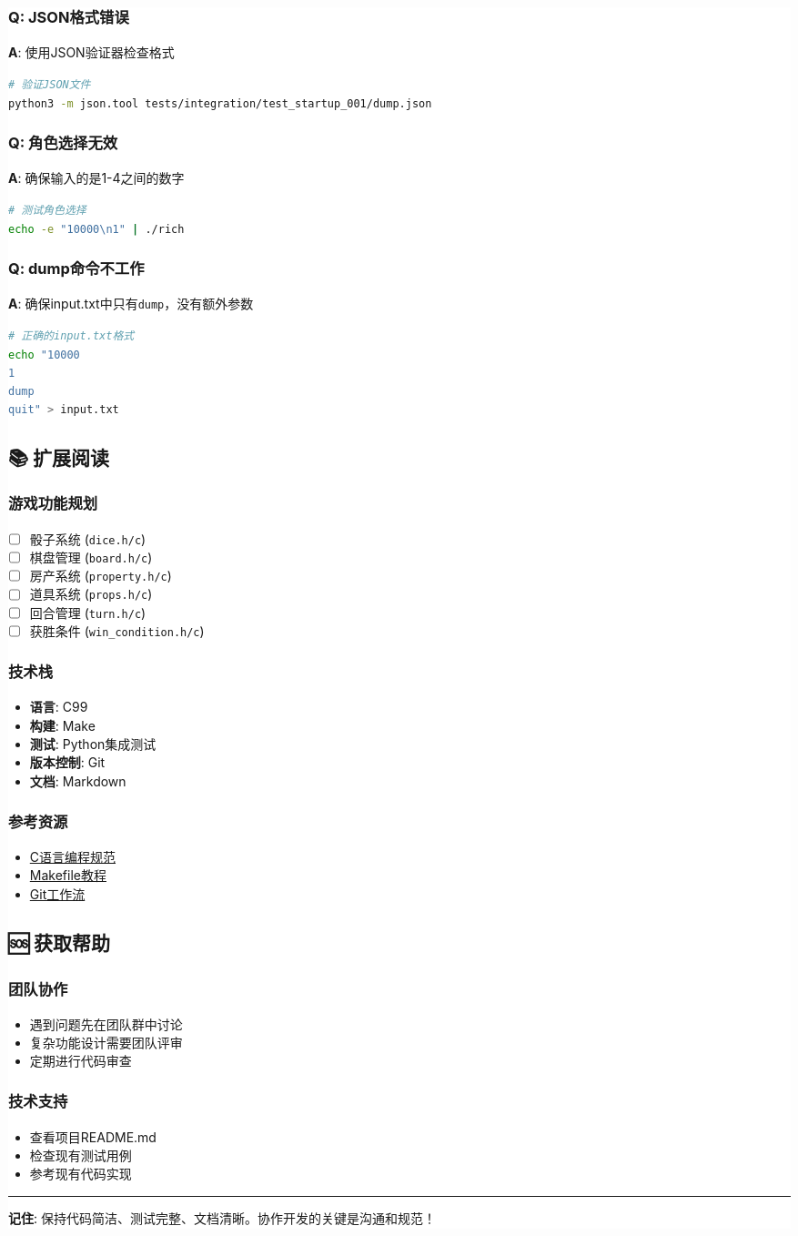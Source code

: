 ### Q: JSON格式错误
**A**: 使用JSON验证器检查格式
```bash
# 验证JSON文件
python3 -m json.tool tests/integration/test_startup_001/dump.json
```

### Q: 角色选择无效
**A**: 确保输入的是1-4之间的数字
```bash
# 测试角色选择
echo -e "10000\n1" | ./rich
```

### Q: dump命令不工作
**A**: 确保input.txt中只有`dump`，没有额外参数
```bash
# 正确的input.txt格式
echo "10000
1
dump
quit" > input.txt
```

## 📚 扩展阅读

### 游戏功能规划
- [ ] 骰子系统 (`dice.h/c`)
- [ ] 棋盘管理 (`board.h/c`)
- [ ] 房产系统 (`property.h/c`)
- [ ] 道具系统 (`props.h/c`)
- [ ] 回合管理 (`turn.h/c`)
- [ ] 获胜条件 (`win_condition.h/c`)

### 技术栈
- **语言**: C99
- **构建**: Make
- **测试**: Python集成测试
- **版本控制**: Git
- **文档**: Markdown

### 参考资源
- [C语言编程规范](https://www.gnu.org/prep/standards/html_node/Writing-C.html)
- [Makefile教程](https://makefiletutorial.com/)
- [Git工作流](https://www.atlassian.com/git/tutorials/comparing-workflows)

## 🆘 获取帮助

### 团队协作
- 遇到问题先在团队群中讨论
- 复杂功能设计需要团队评审
- 定期进行代码审查

### 技术支持
- 查看项目README.md
- 检查现有测试用例
- 参考现有代码实现

---

**记住**: 保持代码简洁、测试完整、文档清晰。协作开发的关键是沟通和规范！